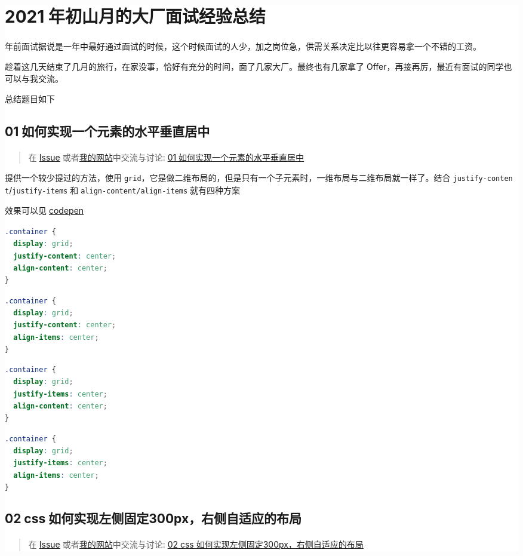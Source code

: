 # 2021 年初山月的大厂面试经验总结

年前面试据说是一年中最好通过面试的时候，这个时候面试的人少，加之岗位急，供需关系决定比以往更容易拿一个不错的工资。

趁着这几天结束了几月的旅行，在家没事，恰好有充分的时间，面了几家大厂。最终也有几家拿了 Offer，再接再厉，最近有面试的同学也可以与我交流。

总结题目如下

## 01 如何实现一个元素的水平垂直居中

> 在 [Issue](https://github.com/shfshanyue/Daily-Question/issues/10) 或者[我的网站](https://q.shanyue.tech)中交流与讨论: [01 如何实现一个元素的水平垂直居中](https://q.shanyue.tech/fe/css/10)

提供一个较少提过的方法，使用 `grid`，它是做二维布局的，但是只有一个子元素时，一维布局与二维布局就一样了。结合 `justify-content`/`justify-items` 和 `align-content/align-items` 就有四种方案

效果可以见 [codepen](https://codepen.io/shanyue/pen/ZEERzzL)

``` css
.container {
  display: grid;
  justify-content: center;
  align-content: center;
}
```


``` css
.container {
  display: grid;
  justify-content: center;
  align-items: center;
}
```


``` css
.container {
  display: grid;
  justify-items: center;
  align-content: center;
}
```


``` css
.container {
  display: grid;
  justify-items: center;
  align-items: center;
}
```


## 02 css 如何实现左侧固定300px，右侧自适应的布局

> 在 [Issue](https://github.com/shfshanyue/Daily-Question/issues/18) 或者[我的网站](https://q.shanyue.tech)中交流与讨论: [02 css 如何实现左侧固定300px，右侧自适应的布局](https://q.shanyue.tech/fe/css/18)
